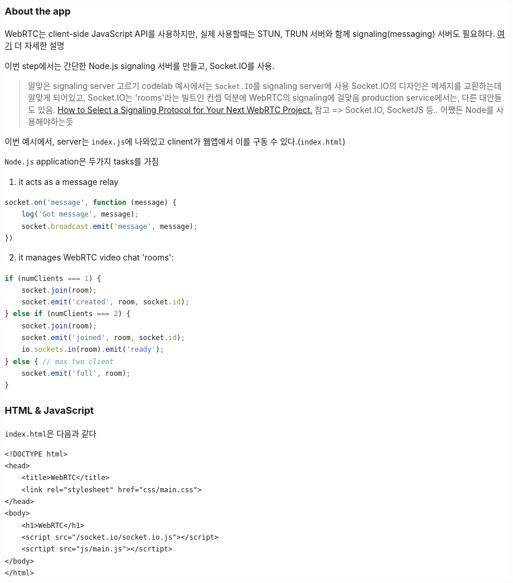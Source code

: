 
### About the app
WebRTC는 client-side JavaScript API를 사용하지만, 실제 사용할때는 STUN, TRUN 서버와 함께 signaling(messaging) 서버도 필요하다. [여기](https://www.html5rocks.com/en/tutorials/webrtc/infrastructure/) 더 자세한 설명 	 

이번 step에서는 간단한 Node.js signaling 서버를 만들고, Socket.IO를 사용. 

> 알맞은 signaling server 고르기
> codelab 예시에서는 `Socket.IO`를 signaling server에 사용
> Socket.IO의 디자인은 메세지를 교환하는데 알맞게 되어있고, Socket.IO는 'rooms'라는 빌트인 컨셉 덕분에 WebRTC의 signaling에 걸맞음
> production service에서는, 다른 대안들도 있음. [How to Select a Signaling Protocol for Your Next WebRTC Project.](https://bloggeek.me/siganling-protocol-webrtc/) 참고 => Socket.IO, SocketJS 등.. 어쨌든 Node를 사용해야하는듯

이번 예시에서, server는 `index.js`에 나와있고 clinent가 웹앱에서 이를 구동 수 있다.(`index.html`)  		

`Node.js` application은 두가지 tasks를 가짐

1. it acts as a message relay
```javascript
socket.on('message', function (message) {
	log('Got message', message);
	socket.broadcast.emit('message', message);
})
```

2. it manages WebRTC video chat 'rooms':
```javascript
if (numClients === 1) {
	socket.join(room);
	socket.emit('created', room, socket.id);
} else if (numClients === 2) {
	socket.join(room);
	socket.emit('joined', room, socket.id);
	io.sockets.in(room).emit('ready');
} else { // max two client
	socket.emit('full', room);
}
```

### HTML & JavaScript
`index.html`은 다음과 같다
```
<!DOCTYPE html>
<head>
	<title>WebRTC</title>
	<link rel="stylesheet" href="css/main.css">
</head>
<body>
	<h1>WebRTC</h1>
	<script src="/socket.io/socket.io.js"></script>
	<scrtipt src="js/main.js"></scrtipt>
</body>
</html>
```
